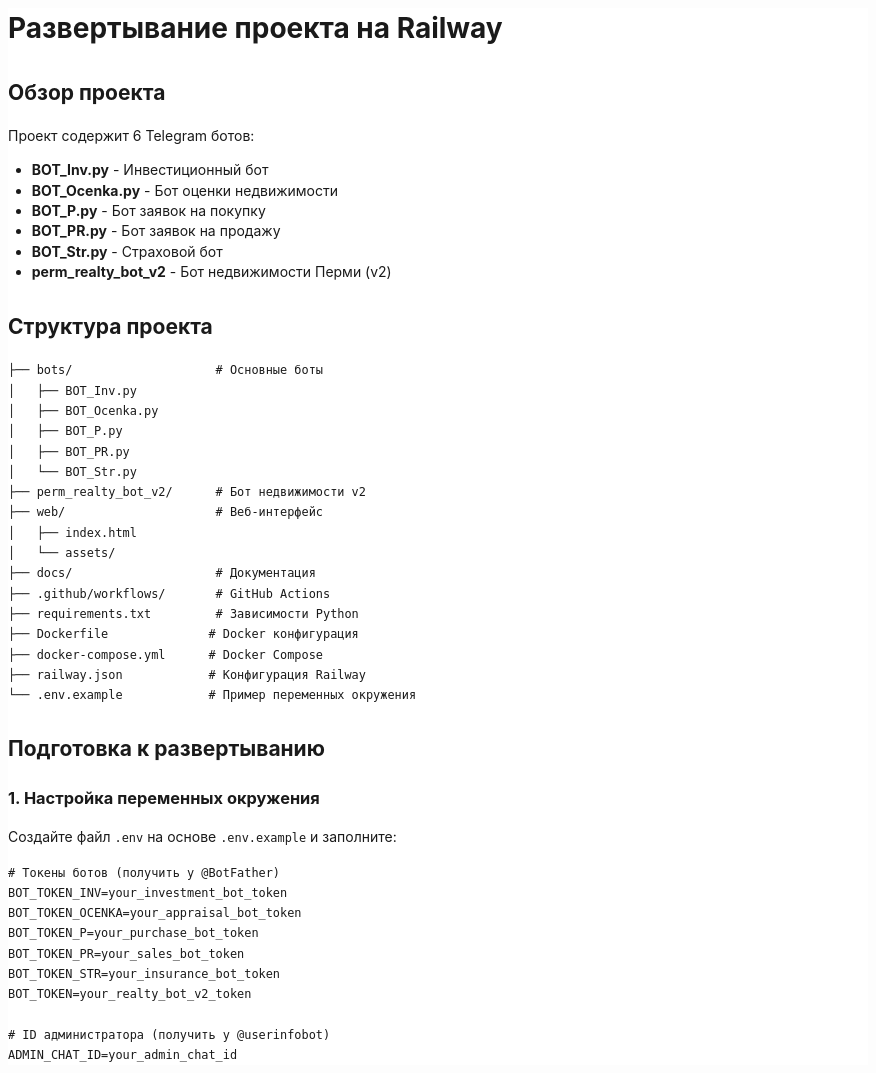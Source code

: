 # Развертывание проекта на Railway

## Обзор проекта

Проект содержит 6 Telegram ботов:
- **BOT_Inv.py** - Инвестиционный бот
- **BOT_Ocenka.py** - Бот оценки недвижимости
- **BOT_P.py** - Бот заявок на покупку
- **BOT_PR.py** - Бот заявок на продажу
- **BOT_Str.py** - Страховой бот
- **perm_realty_bot_v2** - Бот недвижимости Перми (v2)

## Структура проекта

```
├── bots/                    # Основные боты
│   ├── BOT_Inv.py
│   ├── BOT_Ocenka.py
│   ├── BOT_P.py
│   ├── BOT_PR.py
│   └── BOT_Str.py
├── perm_realty_bot_v2/      # Бот недвижимости v2
├── web/                     # Веб-интерфейс
│   ├── index.html
│   └── assets/
├── docs/                    # Документация
├── .github/workflows/       # GitHub Actions
├── requirements.txt         # Зависимости Python
├── Dockerfile              # Docker конфигурация
├── docker-compose.yml      # Docker Compose
├── railway.json            # Конфигурация Railway
└── .env.example            # Пример переменных окружения
```

## Подготовка к развертыванию

### 1. Настройка переменных окружения

Создайте файл `.env` на основе `.env.example` и заполните:

```env
# Токены ботов (получить у @BotFather)
BOT_TOKEN_INV=your_investment_bot_token
BOT_TOKEN_OCENKA=your_appraisal_bot_token
BOT_TOKEN_P=your_purchase_bot_token
BOT_TOKEN_PR=your_sales_bot_token
BOT_TOKEN_STR=your_insurance_bot_token
BOT_TOKEN=your_realty_bot_v2_token

# ID администратора (получить у @userinfobot)
ADMIN_CHAT_ID=your_admin_chat_id
```
